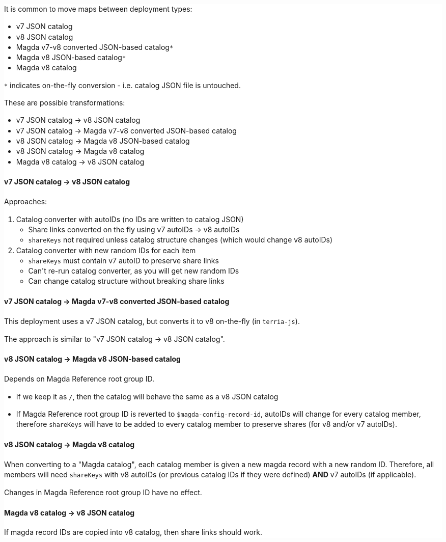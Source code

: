 It is common to move maps between deployment types:

- v7 JSON catalog
- v8 JSON catalog
- Magda v7-v8 converted JSON-based catalog`*`
- Magda v8 JSON-based catalog`*`
- Magda v8 catalog

`*` indicates on-the-fly conversion - i.e. catalog JSON file is untouched.

These are possible transformations:

- v7 JSON catalog -> v8 JSON catalog
- v7 JSON catalog -> Magda v7-v8 converted JSON-based catalog
- v8 JSON catalog -> Magda v8 JSON-based catalog
- v8 JSON catalog -> Magda v8 catalog
- Magda v8 catalog -> v8 JSON catalog

#### v7 JSON catalog -> v8 JSON catalog

Approaches:

1. Catalog converter with autoIDs (no IDs are written to catalog JSON)
   - Share links converted on the fly using v7 autoIDs -> v8 autoIDs
   - `shareKeys` not required unless catalog structure changes (which would change v8 autoIDs)
2. Catalog converter with new random IDs for each item
   - `shareKeys` must contain v7 autoID to preserve share links
   - Can't re-run catalog converter, as you will get new random IDs
   - Can change catalog structure without breaking share links

#### v7 JSON catalog -> Magda v7-v8 converted JSON-based catalog

This deployment uses a v7 JSON catalog, but converts it to v8 on-the-fly (in `terria-js`).

The approach is similar to "v7 JSON catalog -> v8 JSON catalog".

#### v8 JSON catalog -> Magda v8 JSON-based catalog

Depends on Magda Reference root group ID.

- If we keep it as `/`, then the catalog will behave the same as a v8 JSON catalog

- If Magda Reference root group ID is reverted to `$magda-config-record-id`, autoIDs will change for every catalog member, therefore `shareKeys` will have to be added to every catalog member to preserve shares (for v8 and/or v7 autoIDs).

#### v8 JSON catalog -> Magda v8 catalog

When converting to a "Magda catalog", each catalog member is given a new magda record with a new random ID. Therefore, all members will need `shareKeys` with v8 autoIDs (or previous catalog IDs if they were defined) **AND** v7 autoIDs (if applicable).

Changes in Magda Reference root group ID have no effect.

#### Magda v8 catalog -> v8 JSON catalog

If magda record IDs are copied into v8 catalog, then share links should work.

